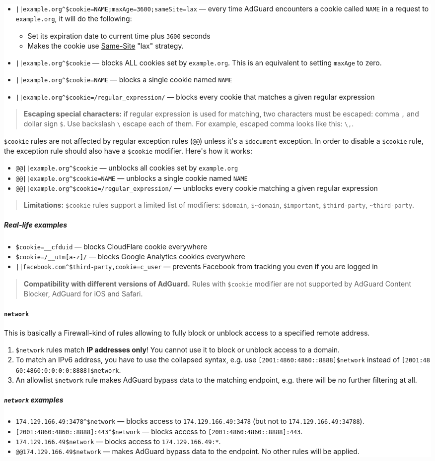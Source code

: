 * `||example.org^$cookie=NAME;maxAge=3600;sameSite=lax` — every time AdGuard encounters a cookie called `NAME` in a request to `example.org`, it will do the following:

  * Set its expiration date to current time plus `3600` seconds
  * Makes the cookie use [Same-Site](https://developer.mozilla.org/en-US/docs/Web/HTTP/Cookies#SameSite_cookies) "lax" strategy.
* `||example.org^$cookie` — blocks ALL cookies set by `example.org`. This is an equivalent to setting `maxAge` to zero.
* `||example.org^$cookie=NAME` — blocks a single cookie named `NAME`
* `||example.org^$cookie=/regular_expression/` — blocks every cookie that matches a given regular expression

> **Escaping special characters:** if regular expression is used for matching, two characters must be escaped: comma `,` and dollar sign `$`. Use  backslash `\` escape each of them. For example, escaped comma looks like this: `\,`.

`$cookie` rules are not affected by regular exception rules (`@@`) unless it's a `$document` exception. In order to disable a `$cookie` rule, the exception rule should also have a `$cookie` modifier. Here's how it works:

* `@@||example.org^$cookie` — unblocks all cookies set by `example.org`
* `@@||example.org^$cookie=NAME` — unblocks a single cookie named `NAME`
* `@@||example.org^$cookie=/regular_expression/` — unblocks every cookie matching a given regular expression

> **Limitations:** `$cookie` rules support a limited list of modifiers: `$domain`, `$~domain`, `$important`, `$third-party`, `~third-party`.

##### Real-life examples
* `$cookie=__cfduid` — blocks CloudFlare cookie everywhere
* `$cookie=/__utm[a-z]/` — blocks Google Analytics cookies everywhere
* `||facebook.com^$third-party,cookie=c_user` — prevents Facebook from tracking you even if you are logged in

> **Compatibility with different versions of AdGuard.** Rules with `$cookie` modifier are not supported by AdGuard Content Blocker, AdGuard for iOS and Safari.

<a id="network-modifier"></a>
#### **`network`**

This is basically a Firewall-kind of rules allowing to fully block or unblock access to a specified remote address.

1. `$network` rules match **IP addresses only**! You cannot use it to block or unblock access to a domain.
2. To match an IPv6 address, you have to use the collapsed syntax, e.g. use `[2001:4860:4860::8888]$network` instead of `[2001:4860:4860:0:0:0:0:8888]$network`.
3. An allowlist `$network` rule makes AdGuard bypass data to the matching endpoint, e.g. there will be no further filtering at all.

##### `network` examples

* `174.129.166.49:3478^$network` — blocks access to `174.129.166.49:3478` (but not to `174.129.166.49:34788`).
* `[2001:4860:4860::8888]:443^$network` — blocks access to `[2001:4860:4860::8888]:443`.
* `174.129.166.49$network` — blocks access to `174.129.166.49:*`.
* `@@174.129.166.49$network` — makes AdGuard bypass data to the endpoint. No other rules will be applied.
